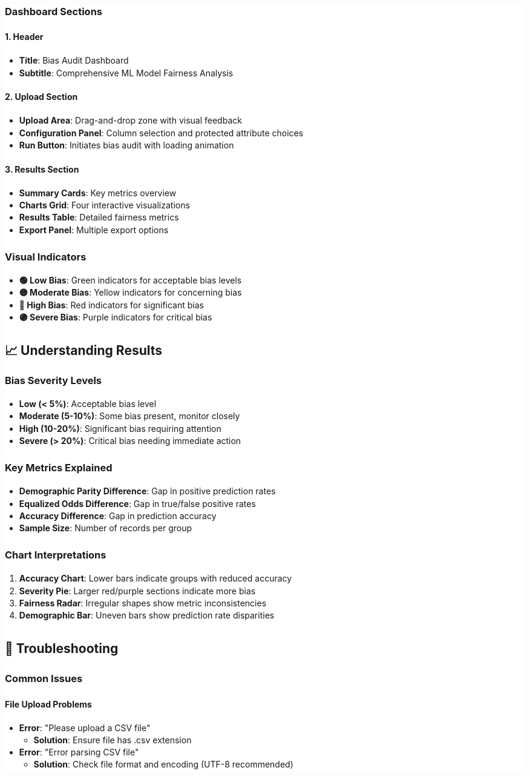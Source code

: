 ### Dashboard Sections

#### 1. Header
- **Title**: Bias Audit Dashboard
- **Subtitle**: Comprehensive ML Model Fairness Analysis

#### 2. Upload Section
- **Upload Area**: Drag-and-drop zone with visual feedback
- **Configuration Panel**: Column selection and protected attribute choices
- **Run Button**: Initiates bias audit with loading animation

#### 3. Results Section
- **Summary Cards**: Key metrics overview
- **Charts Grid**: Four interactive visualizations
- **Results Table**: Detailed fairness metrics
- **Export Panel**: Multiple export options

### Visual Indicators
- **🟢 Low Bias**: Green indicators for acceptable bias levels
- **🟡 Moderate Bias**: Yellow indicators for concerning bias
- **🔴 High Bias**: Red indicators for significant bias
- **🟣 Severe Bias**: Purple indicators for critical bias

## 📈 Understanding Results

### Bias Severity Levels
- **Low (< 5%)**: Acceptable bias level
- **Moderate (5-10%)**: Some bias present, monitor closely
- **High (10-20%)**: Significant bias requiring attention
- **Severe (> 20%)**: Critical bias needing immediate action

### Key Metrics Explained
- **Demographic Parity Difference**: Gap in positive prediction rates
- **Equalized Odds Difference**: Gap in true/false positive rates
- **Accuracy Difference**: Gap in prediction accuracy
- **Sample Size**: Number of records per group

### Chart Interpretations
1. **Accuracy Chart**: Lower bars indicate groups with reduced accuracy
2. **Severity Pie**: Larger red/purple sections indicate more bias
3. **Fairness Radar**: Irregular shapes show metric inconsistencies
4. **Demographic Bar**: Uneven bars show prediction rate disparities

## 🔧 Troubleshooting

### Common Issues

#### File Upload Problems
- **Error**: "Please upload a CSV file"
  - **Solution**: Ensure file has .csv extension
- **Error**: "Error parsing CSV file"
  - **Solution**: Check file format and encoding (UTF-8 recommended)
